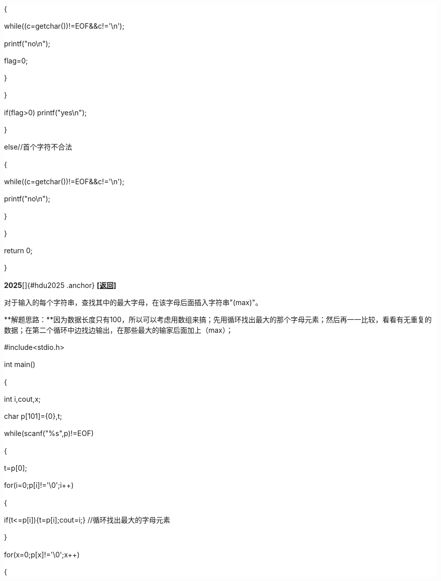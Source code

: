 {

while((c=getchar())!=EOF&&c!=\'\\n\');

printf(\"no\\n\");

flag=0;

}

}

if(flag\>0) printf(\"yes\\n\");

}

else//首个字符不合法

{

while((c=getchar())!=EOF&&c!=\'\\n\');

printf(\"no\\n\");

}

}

return 0;

}

**2025**[]{#hdu2025 .anchor} [**[返回]**](#_top)

对于输入的每个字符串，查找其中的最大字母，在该字母后面插入字符串"(max)"。

**解题思路：**因为数据长度只有100，所以可以考虑用数组来搞；先用循环找出最大的那个字母元素；然后再一一比较，看看有无重复的数据；在第二个循环中边找边输出，在那些最大的输家后面加上（max）；

\#include\<stdio.h\>

int main()

{

int i,cout,x;

char p\[101\]={0},t;

while(scanf(\"%s\",p)!=EOF)

{

t=p\[0\];

for(i=0;p\[i\]!=\'\\0\';i++)

{

if(t\<=p\[i\]){t=p\[i\];cout=i;} //循环找出最大的字母元素

}

for(x=0;p\[x\]!=\'\\0\';x++)

{
